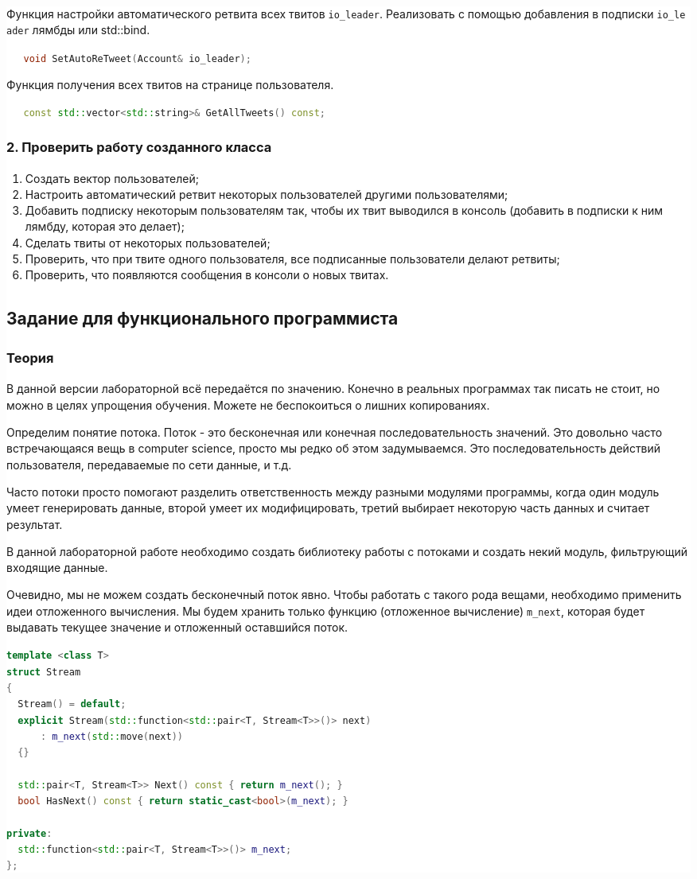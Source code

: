 Функция настройки автоматического ретвита всех твитов `io_leader`.
Реализовать с помощью добавления в подписки `io_leader` лямбды или std::bind.
```cpp
   void SetAutoReTweet(Account& io_leader);
```

Функция получения всех твитов на странице пользователя.
```cpp
   const std::vector<std::string>& GetAllTweets() const;
```

### 2. Проверить работу созданного класса

1. Создать вектор пользователей;
1. Настроить автоматический ретвит некоторых пользователей другими пользователями;
1. Добавить подписку некоторым пользователям так, чтобы их твит выводился в консоль
(добавить в подписки к ним лямбду, которая это делает);
1. Сделать твиты от некоторых пользователей;
1. Проверить, что при твите одного пользователя, все подписанные пользователи делают ретвиты;
1. Проверить, что появляются сообщения в консоли о новых твитах.

## Задание для функционального программиста

### Теория

В данной версии лабораторной всё передаётся по значению.
Конечно в реальных программах так писать не стоит, но можно в целях упрощения обучения.
Можете не беспокоиться о лишних копированиях.

Определим понятие потока. Поток - это бесконечная или конечная последовательность значений.
Это довольно часто встречающаяся вещь в computer science, просто мы редко об этом задумываемся.
Это последовательность действий пользователя, передаваемые по сети данные, и т.д.

Часто потоки просто помогают разделить ответственность между разными модулями программы,
когда один модуль умеет генерировать данные, второй умеет их модифицировать,
третий выбирает некоторую часть данных и считает результат.

В данной лабораторной работе необходимо создать библиотеку работы с потоками и создать некий модуль,
фильтрующий входящие данные.

Очевидно, мы не можем создать бесконечный поток явно.
Чтобы работать с такого рода вещами, необходимо применить идеи отложенного вычисления.
Мы будем хранить только функцию (отложенное вычисление) `m_next`,
которая будет выдавать текущее значение и отложенный оставшийся поток.
``` cpp
template <class T>
struct Stream
{
  Stream() = default;
  explicit Stream(std::function<std::pair<T, Stream<T>>()> next)
      : m_next(std::move(next))
  {}

  std::pair<T, Stream<T>> Next() const { return m_next(); }
  bool HasNext() const { return static_cast<bool>(m_next); }

private:
  std::function<std::pair<T, Stream<T>>()> m_next;
};
```
